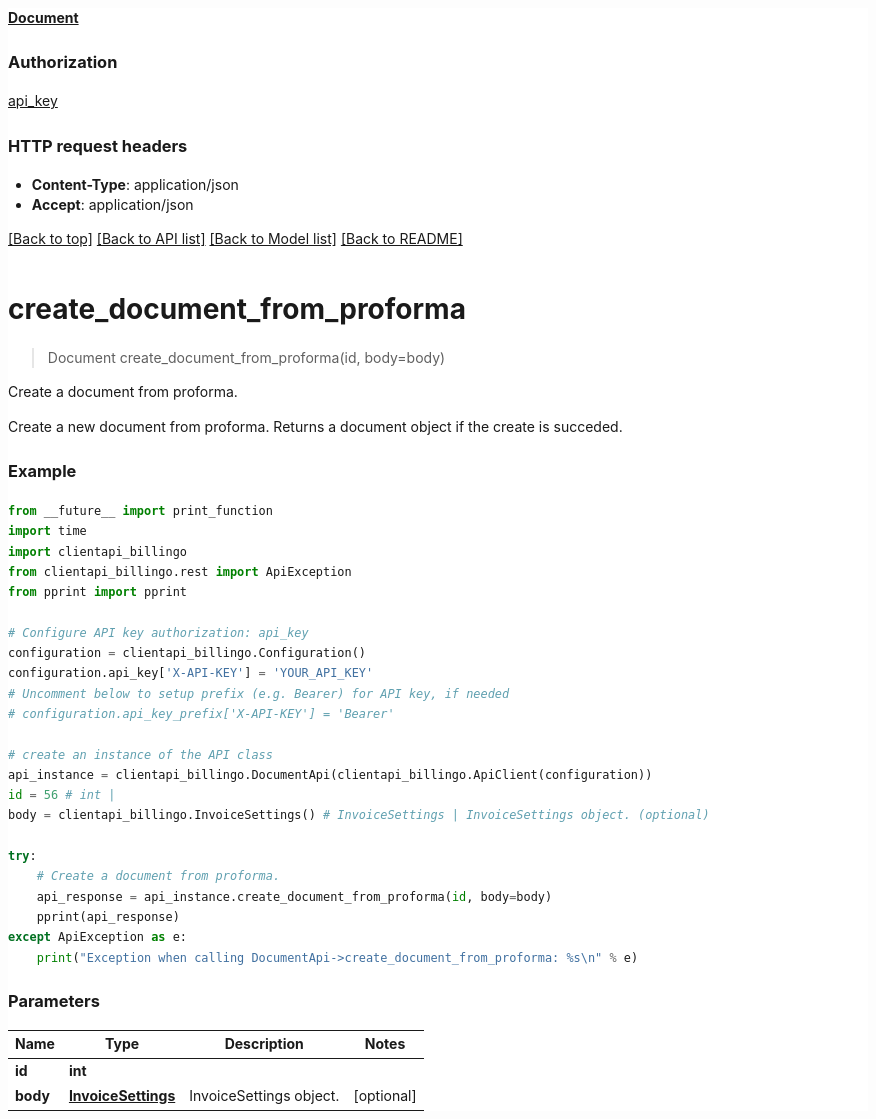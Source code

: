 [**Document**](Document.md)

### Authorization

[api_key](../README.md#api_key)

### HTTP request headers

 - **Content-Type**: application/json
 - **Accept**: application/json

[[Back to top]](#) [[Back to API list]](../README.md#documentation-for-api-endpoints) [[Back to Model list]](../README.md#documentation-for-models) [[Back to README]](../README.md)

# **create_document_from_proforma**
> Document create_document_from_proforma(id, body=body)

Create a document from proforma.

Create a new document from proforma. Returns a document object if the create is succeded.

### Example
```python
from __future__ import print_function
import time
import clientapi_billingo
from clientapi_billingo.rest import ApiException
from pprint import pprint

# Configure API key authorization: api_key
configuration = clientapi_billingo.Configuration()
configuration.api_key['X-API-KEY'] = 'YOUR_API_KEY'
# Uncomment below to setup prefix (e.g. Bearer) for API key, if needed
# configuration.api_key_prefix['X-API-KEY'] = 'Bearer'

# create an instance of the API class
api_instance = clientapi_billingo.DocumentApi(clientapi_billingo.ApiClient(configuration))
id = 56 # int | 
body = clientapi_billingo.InvoiceSettings() # InvoiceSettings | InvoiceSettings object. (optional)

try:
    # Create a document from proforma.
    api_response = api_instance.create_document_from_proforma(id, body=body)
    pprint(api_response)
except ApiException as e:
    print("Exception when calling DocumentApi->create_document_from_proforma: %s\n" % e)
```

### Parameters

Name | Type | Description  | Notes
------------- | ------------- | ------------- | -------------
 **id** | **int**|  | 
 **body** | [**InvoiceSettings**](InvoiceSettings.md)| InvoiceSettings object. | [optional] 

